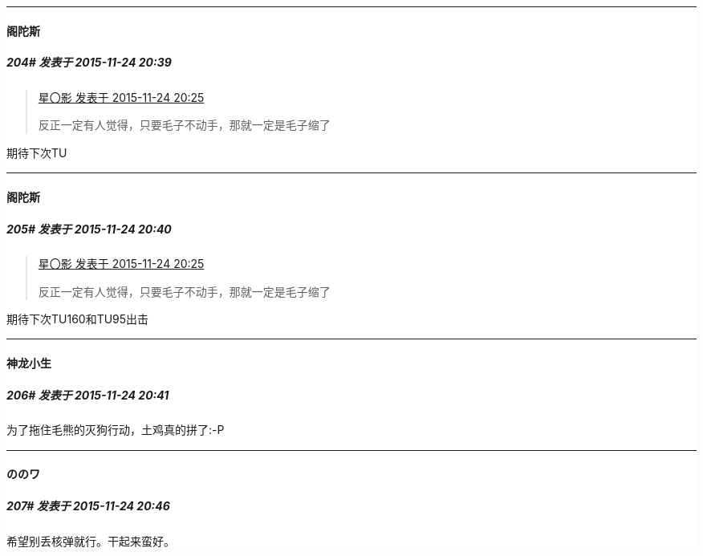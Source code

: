 



-----

####  阁陀斯  
##### 204#       发表于 2015-11-24 20:39



<blockquote><a href="httphttps://bbs.saraba1st.com/2b/forum.php?mod=redirect&amp;goto=findpost&amp;pid=30837636&amp;ptid=1174815" target="_blank">星〇影 发表于 2015-11-24 20:25</a>

反正一定有人觉得，只要毛子不动手，那就一定是毛子缩了</blockquote>
期待下次TU







-----

####  阁陀斯  
##### 205#       发表于 2015-11-24 20:40



<blockquote><a href="httphttps://bbs.saraba1st.com/2b/forum.php?mod=redirect&amp;goto=findpost&amp;pid=30837636&amp;ptid=1174815" target="_blank">星〇影 发表于 2015-11-24 20:25</a>

反正一定有人觉得，只要毛子不动手，那就一定是毛子缩了</blockquote>
期待下次TU160和TU95出击







-----

####  神龙小生  
##### 206#       发表于 2015-11-24 20:41




为了拖住毛熊的灭狗行动，土鸡真的拼了:-P







-----

####  ののワ  
##### 207#       发表于 2015-11-24 20:46




希望别丢核弹就行。干起来蛮好。
